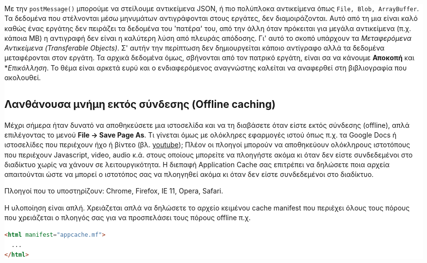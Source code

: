 Με την ```postMessage()``` μπορούμε να στείλουμε αντικείμενα JSON, ή πιο πολύπλοκα αντικείμενα όπως ```File, Blob, ArrayBuffer```. 
Τα δεδομένα που στέλνονται μέσω μηνυμάτων αντιγράφονται στους εργάτες, δεν διαμοιράζονται. Αυτό από τη μια είναι καλό καθώς ένας εργάτης δεν πειράζει τα δεδομένα του 'πατέρα' του, από την άλλη όταν πρόκειται για μεγάλα αντικείμενα (π.χ. κάποια MB) η αντιγραφή δεν είναι η καλύτερη λύση από πλευράς απόδοσης. Γι' αυτό το σκοπό υπάρχουν τα _Μεταφερόμενα Αντικείμενα (Transferable Objects)_. Σ' αυτήν την περίπτωση δεν δημιουργείται κάποιο αντίγραφο αλλά τα δεδομένα μεταφέρονται στον εργάτη. Τα αρχικά δεδομένα όμως, σβήνονται από τον πατρικό εργάτη, είναι σα να κάνουμε **Αποκοπή** και **Επικόλληση*.
Το θέμα είναι αρκετά ευρύ και ο ενδιαφερόμενος αναγνώστης καλείται να αναφερθεί στη βιβλιογραφία που ακολουθεί. 

## Λανθάνουσα μνήμη εκτός σύνδεσης (Offline caching)
Μέχρι σήμερα ήταν δυνατό να αποθηκεύσετε μια ιστοσελίδα και να τη διαβάσετε όταν είστε εκτός σύνδεσης (offline), απλά επιλέγοντας το μενού **File → Save Page As**. Τι γίνεται όμως με ολόκληρες εφαρμογές ιστού όπως π.χ. τα Google Docs ή ιστοσελίδες που περιέχουν ήχο ή βίντεο (βλ. [youtube](https://www.youtube.com/)); 
Πλέον οι πλοηγοί μπορούν να αποθηκεύουν ολόκληρους ιστοτόπους που περιέχουν Javascript, video, audio κ.ά. στους οποίους μπορείτε να πλοηγήστε ακόμα κι όταν δεν είστε συνδεδεμένοι στο διαδίκτυο χωρίς να χάνουν σε λειτουργικότητα. Η διεπαφή Application Cache σας επιτρέπει να δηλώσετε ποια αρχεία απαιτούνται ώστε να μπορεί ο ιστοτόπος σας να πλοηγηθεί ακόμα κι όταν δεν είστε συνδεδεμένοι στο διαδίκτυο.

Πλοηγοί που το υποστηρίζουν: Chrome, Firefox, IE 11, Opera, Safari. 

Η υλοποίηση είναι απλή. Χρειάζεται απλά να δηλώσετε το αρχείο κειμένου cache manifest που περιέχει όλους τους πόρους που χρειάζεται ο  πλοηγός σας  για να προσπελάσει τους πόρους offline π.χ.
```html
<html manifest="appcache.mf">
  ...
</html>
```
